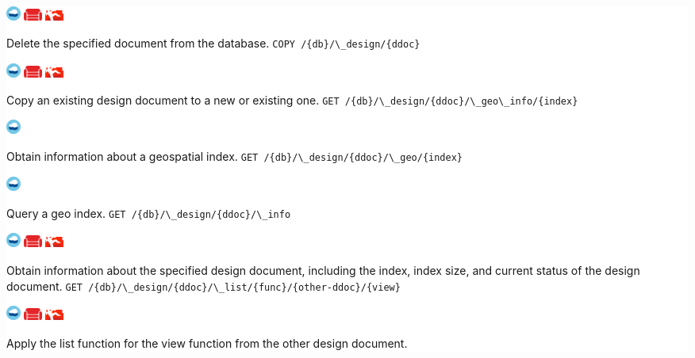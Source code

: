 <a href='/docs/services/Cloudant/design-documents.html#deleting-a-design-document' target='_blank'><img src='../images/verySmallCloudant.png' alt='Cloudant'/></a>
<a href='http://docs.couchdb.org/en/2.0.0/api/ddoc/common.html#delete--db-\_design-ddoc' target='_blank'><img src='../images/verySmallCouchDB2.png' alt='CouchDB 2.0'/></a>
<a href='http://docs.couchdb.org/en/1.6.0/api/ddoc/common.html#delete--db-\_design-ddoc' target='_blank'><img src='../images/verySmallCouchDB1.png' alt='CouchDB 1.6'/></a>
</p></td><td headers="description">Delete the specified document from the database.</td>
</tr>
<tr>
<td headers="endpoint&links"><code>COPY&nbsp;/{db}/\_design/{ddoc}</code><p>
<a href='/docs/services/Cloudant/design-documents.html#copying-a-design-document' target='_blank'><img src='../images/verySmallCloudant.png' alt='Cloudant'/></a>
<a href='http://docs.couchdb.org/en/2.0.0/api/ddoc/common.html#copy--db-\_design-ddoc' target='_blank'><img src='../images/verySmallCouchDB2.png' alt='CouchDB 2.0'/></a>
<a href='http://docs.couchdb.org/en/1.6.0/api/ddoc/common.html#copy--db-\_design-ddoc' target='_blank'><img src='../images/verySmallCouchDB1.png' alt='CouchDB 1.6'/></a>
</p></td><td headers="description">Copy an existing design document to a new or existing one.</td>
</tr>
<tr>
<td headers="endpoint&links"><code>GET&nbsp;/{db}/\_design/{ddoc}/\_geo\_info/{index}</code><p>
<a href='/docs/services/Cloudant/api/cloudant-geo.html#obtaining-information-about-a-cloudant-nosql-db-geo-index' target='_blank'><img src='../images/verySmallCloudant.png' alt='Cloudant'/></a>
</p></td><td headers="description">Obtain information about a geospatial index.</td>
</tr>
<tr>
<td headers="endpoint&links"><code>GET&nbsp;/{db}/\_design/{ddoc}/\_geo/{index}</code><p>
<a href='/docs/services/Cloudant/api/cloudant-geo.html#querying-a-cloudant-nosql-db-geo-index' target='_blank'><img src='../images/verySmallCloudant.png' alt='Cloudant'/></a>
</p></td><td headers="description">Query a geo index.</td>
</tr>
<tr>
<td headers="endpoint&links"><code>GET&nbsp;/{db}/\_design/{ddoc}/\_info</code><p>
<a href='/docs/services/Cloudant/api/design-documents.html#retrieving-information-about-a-design-document' target='_blank'><img src='../images/verySmallCloudant.png' alt='Cloudant'/></a>
<a href='http://docs.couchdb.org/en/2.0.0/api/ddoc/common.html#get--db-\_design-ddoc-\_info' target='_blank'><img src='../images/verySmallCouchDB2.png' alt='CouchDB 2.0'/></a>
<a href='http://docs.couchdb.org/en/1.6.0/api/ddoc/common.html#get--db-\_design-ddoc-\_info' target='_blank'><img src='../images/verySmallCouchDB1.png' alt='CouchDB 1.6'/></a>
</p></td><td headers="description">Obtain information about the specified design document, including the index, index size, and current status of the design document.</td>
</tr>
<tr>
<td headers="endpoint&links"><code>GET&nbsp;/{db}/\_design/{ddoc}/\_list/{func}/{other-ddoc}/{view}</code><p>
<a href='/docs/services/Cloudant/cloudant.html#overview' target='_blank'><img src='../images/verySmallCloudant.png' alt='Cloudant'/></a>
<a href='http://docs.couchdb.org/en/2.0.0/api/ddoc/render.html#get--db-\_design-ddoc-\_list-func-other-ddoc-view' target='_blank'><img src='../images/verySmallCouchDB2.png' alt='CouchDB 2.0'/></a>
<a href='http://docs.couchdb.org/en/1.6.0/api/ddoc/render.html#get--db-\_design-ddoc-\_list-func-other-ddoc-view' target='_blank'><img src='../images/verySmallCouchDB1.png' alt='CouchDB 1.6'/></a>
</p></td><td headers="description">Apply the list function for the view function from the other design document.</td>
</tr>
<tr>
